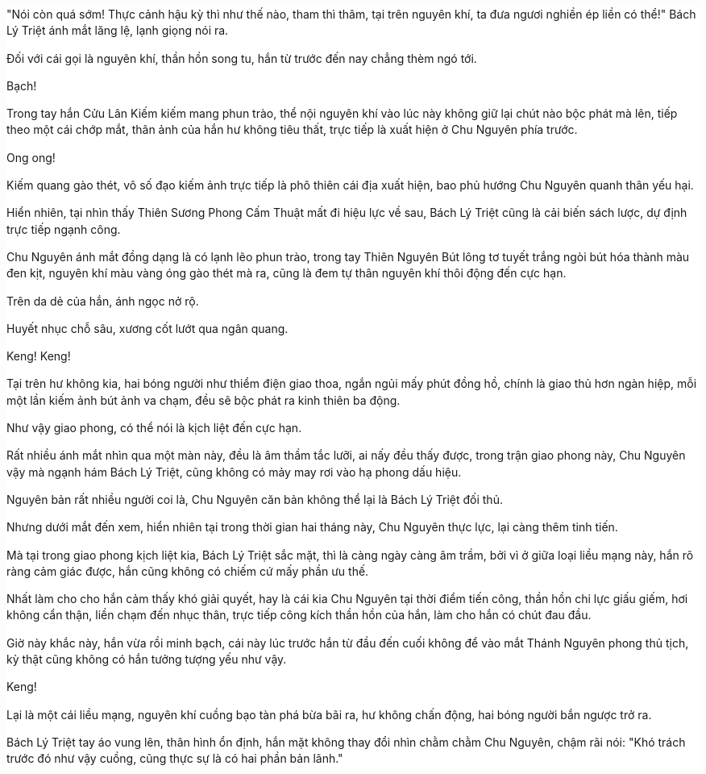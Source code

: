 "Nói còn quá sớm! Thực cảnh hậu kỳ thì như thế nào, tham thì thâm, tại trên nguyên khí, ta đưa ngươi nghiền ép liền có thể!" Bách Lý Triệt ánh mắt lăng lệ, lạnh giọng nói ra.

Đối với cái gọi là nguyên khí, thần hồn song tu, hắn từ trước đến nay chẳng thèm ngó tới.

Bạch!

Trong tay hắn Cửu Lân Kiếm kiếm mang phun trào, thể nội nguyên khí vào lúc này không giữ lại chút nào bộc phát mà lên, tiếp theo một cái chớp mắt, thân ảnh của hắn hư không tiêu thất, trực tiếp là xuất hiện ở Chu Nguyên phía trước.

Ong ong!

Kiếm quang gào thét, vô số đạo kiếm ảnh trực tiếp là phô thiên cái địa xuất hiện, bao phủ hướng Chu Nguyên quanh thân yếu hại.

Hiển nhiên, tại nhìn thấy Thiên Sương Phong Cấm Thuật mất đi hiệu lực về sau, Bách Lý Triệt cũng là cải biến sách lược, dự định trực tiếp ngạnh công.

Chu Nguyên ánh mắt đồng dạng là có lạnh lẽo phun trào, trong tay Thiên Nguyên Bút lông tơ tuyết trắng ngòi bút hóa thành màu đen kịt, nguyên khí màu vàng óng gào thét mà ra, cũng là đem tự thân nguyên khí thôi động đến cực hạn.

Trên da dẻ của hắn, ánh ngọc nở rộ.

Huyết nhục chỗ sâu, xương cốt lướt qua ngân quang.

Keng! Keng!

Tại trên hư không kia, hai bóng người như thiểm điện giao thoa, ngắn ngủi mấy phút đồng hồ, chính là giao thủ hơn ngàn hiệp, mỗi một lần kiếm ảnh bút ảnh va chạm, đều sẽ bộc phát ra kinh thiên ba động.

Như vậy giao phong, có thể nói là kịch liệt đến cực hạn.

Rất nhiều ánh mắt nhìn qua một màn này, đều là âm thầm tắc lưỡi, ai nấy đều thấy được, trong trận giao phong này, Chu Nguyên vậy mà ngạnh hám Bách Lý Triệt, cũng không có mảy may rơi vào hạ phong dấu hiệu.

Nguyên bản rất nhiều người coi là, Chu Nguyên căn bản không thể lại là Bách Lý Triệt đối thủ.

Nhưng dưới mắt đến xem, hiển nhiên tại trong thời gian hai tháng này, Chu Nguyên thực lực, lại càng thêm tinh tiến.

Mà tại trong giao phong kịch liệt kia, Bách Lý Triệt sắc mặt, thì là càng ngày càng âm trầm, bởi vì ở giữa loại liều mạng này, hắn rõ ràng cảm giác được, hắn cũng không có chiếm cứ mấy phần ưu thế.

Nhất làm cho cho hắn cảm thấy khó giải quyết, hay là cái kia Chu Nguyên tại thời điểm tiến công, thần hồn chi lực giấu giếm, hơi không cẩn thận, liền chạm đến nhục thân, trực tiếp công kích thần hồn của hắn, làm cho hắn có chút đau đầu.

Giờ này khắc này, hắn vừa rồi minh bạch, cái này lúc trước hắn từ đầu đến cuối không để vào mắt Thánh Nguyên phong thủ tịch, kỳ thật cũng không có hắn tưởng tượng yếu như vậy.

Keng!

Lại là một cái liều mạng, nguyên khí cuồng bạo tàn phá bừa bãi ra, hư không chấn động, hai bóng người bắn ngược trở ra.

Bách Lý Triệt tay áo vung lên, thân hình ổn định, hắn mặt không thay đổi nhìn chằm chằm Chu Nguyên, chậm rãi nói: "Khó trách trước đó như vậy cuồng, cũng thực sự là có hai phần bản lãnh."
